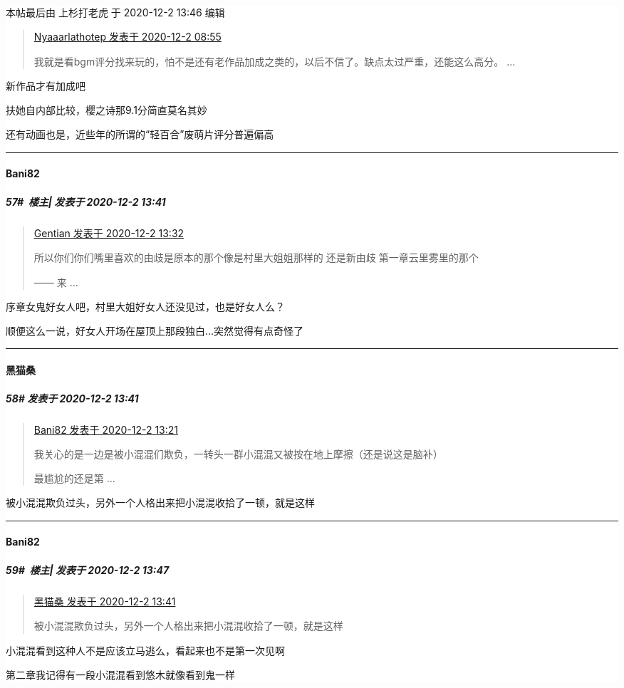 
 本帖最后由 上杉打老虎 于 2020-12-2 13:46 编辑 
<blockquote><a href="httphttps://bbs.saraba1st.com/2b/forum.php?mod=redirect&amp;goto=findpost&amp;pid=49582828&amp;ptid=1975274" target="_blank">Nyaaarlathotep 发表于 2020-12-2 08:55</a>

我就是看bgm评分找来玩的，怕不是还有老作品加成之类的，以后不信了。缺点太过严重，还能这么高分。 ...</blockquote>
新作品才有加成吧

扶她自内部比较，樱之诗那9.1分简直莫名其妙


还有动画也是，近些年的所谓的“轻百合”废萌片评分普遍偏高


-----

####  Bani82  
##### 57#         楼主| 发表于 2020-12-2 13:41


<blockquote><a href="httphttps://bbs.saraba1st.com/2b/forum.php?mod=redirect&amp;goto=findpost&amp;pid=49585816&amp;ptid=1975274" target="_blank">Gentian 发表于 2020-12-2 13:32</a>

所以你们你们嘴里喜欢的由歧是原本的那个像是村里大姐姐那样的 还是新由歧 第一章云里雾里的那个


—— 来 ...</blockquote>
序章女鬼好女人吧，村里大姐好女人还没见过，也是好女人么？


顺便这么一说，好女人开场在屋顶上那段独白...突然觉得有点奇怪了


-----

####  黑猫桑  
##### 58#       发表于 2020-12-2 13:41


<blockquote><a href="httphttps://bbs.saraba1st.com/2b/forum.php?mod=redirect&amp;goto=findpost&amp;pid=49585732&amp;ptid=1975274" target="_blank">Bani82 发表于 2020-12-2 13:21</a>

我关心的是一边是被小混混们欺负，一转头一群小混混又被按在地上摩擦（还是说这是脑补）

最尴尬的还是第 ...</blockquote>
被小混混欺负过头，另外一个人格出来把小混混收拾了一顿，就是这样


-----

####  Bani82  
##### 59#         楼主| 发表于 2020-12-2 13:47


<blockquote><a href="httphttps://bbs.saraba1st.com/2b/forum.php?mod=redirect&amp;goto=findpost&amp;pid=49585911&amp;ptid=1975274" target="_blank">黑猫桑 发表于 2020-12-2 13:41</a>

被小混混欺负过头，另外一个人格出来把小混混收拾了一顿，就是这样</blockquote>
小混混看到这种人不是应该立马逃么，看起来也不是第一次见啊

第二章我记得有一段小混混看到悠木就像看到鬼一样
